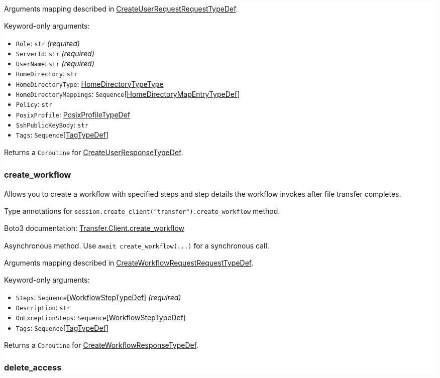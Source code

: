 Arguments mapping described in
[CreateUserRequestRequestTypeDef](./type_defs.md#createuserrequestrequesttypedef).

Keyword-only arguments:

- `Role`: `str` *(required)*
- `ServerId`: `str` *(required)*
- `UserName`: `str` *(required)*
- `HomeDirectory`: `str`
- `HomeDirectoryType`:
  [HomeDirectoryTypeType](./literals.md#homedirectorytypetype)
- `HomeDirectoryMappings`:
  `Sequence`\[[HomeDirectoryMapEntryTypeDef](./type_defs.md#homedirectorymapentrytypedef)\]
- `Policy`: `str`
- `PosixProfile`: [PosixProfileTypeDef](./type_defs.md#posixprofiletypedef)
- `SshPublicKeyBody`: `str`
- `Tags`: `Sequence`\[[TagTypeDef](./type_defs.md#tagtypedef)\]

Returns a `Coroutine` for
[CreateUserResponseTypeDef](./type_defs.md#createuserresponsetypedef).

<a id="create_workflow"></a>

### create_workflow

Allows you to create a workflow with specified steps and step details the
workflow invokes after file transfer completes.

Type annotations for `session.create_client("transfer").create_workflow`
method.

Boto3 documentation:
[Transfer.Client.create_workflow](https://boto3.amazonaws.com/v1/documentation/api/latest/reference/services/transfer.html#Transfer.Client.create_workflow)

Asynchronous method. Use `await create_workflow(...)` for a synchronous call.

Arguments mapping described in
[CreateWorkflowRequestRequestTypeDef](./type_defs.md#createworkflowrequestrequesttypedef).

Keyword-only arguments:

- `Steps`:
  `Sequence`\[[WorkflowStepTypeDef](./type_defs.md#workflowsteptypedef)\]
  *(required)*
- `Description`: `str`
- `OnExceptionSteps`:
  `Sequence`\[[WorkflowStepTypeDef](./type_defs.md#workflowsteptypedef)\]
- `Tags`: `Sequence`\[[TagTypeDef](./type_defs.md#tagtypedef)\]

Returns a `Coroutine` for
[CreateWorkflowResponseTypeDef](./type_defs.md#createworkflowresponsetypedef).

<a id="delete_access"></a>

### delete_access
